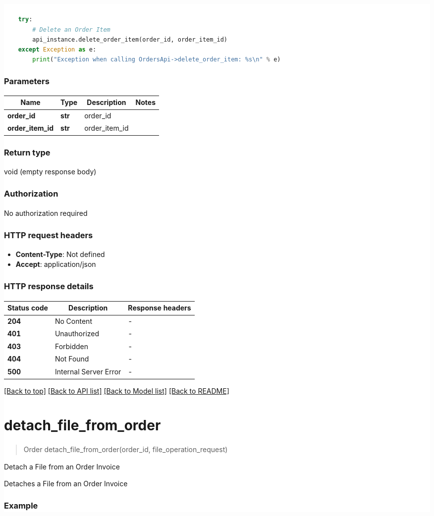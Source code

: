 ```python

    try:
        # Delete an Order Item
        api_instance.delete_order_item(order_id, order_item_id)
    except Exception as e:
        print("Exception when calling OrdersApi->delete_order_item: %s\n" % e)
```


### Parameters


Name | Type | Description  | Notes
------------- | ------------- | ------------- | -------------
 **order_id** | **str**| order_id | 
 **order_item_id** | **str**| order_item_id | 

### Return type

void (empty response body)

### Authorization

No authorization required

### HTTP request headers

 - **Content-Type**: Not defined
 - **Accept**: application/json

### HTTP response details

| Status code | Description | Response headers |
|-------------|-------------|------------------|
**204** | No Content |  -  |
**401** | Unauthorized |  -  |
**403** | Forbidden |  -  |
**404** | Not Found |  -  |
**500** | Internal Server Error |  -  |

[[Back to top]](#) [[Back to API list]](../README.md#documentation-for-api-endpoints) [[Back to Model list]](../README.md#documentation-for-models) [[Back to README]](../README.md)

# **detach_file_from_order**
> Order detach_file_from_order(order_id, file_operation_request)

Detach a File from an Order Invoice

Detaches a File from an Order Invoice

### Example


